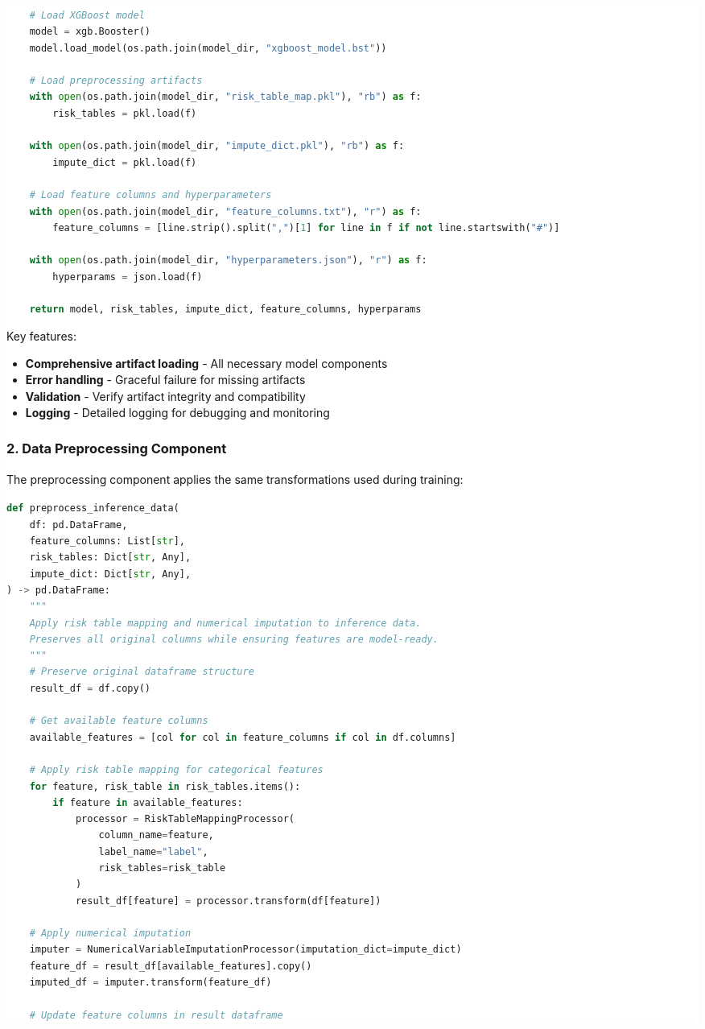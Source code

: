 ```python
    # Load XGBoost model
    model = xgb.Booster()
    model.load_model(os.path.join(model_dir, "xgboost_model.bst"))
    
    # Load preprocessing artifacts
    with open(os.path.join(model_dir, "risk_table_map.pkl"), "rb") as f:
        risk_tables = pkl.load(f)
    
    with open(os.path.join(model_dir, "impute_dict.pkl"), "rb") as f:
        impute_dict = pkl.load(f)
    
    # Load feature columns and hyperparameters
    with open(os.path.join(model_dir, "feature_columns.txt"), "r") as f:
        feature_columns = [line.strip().split(",")[1] for line in f if not line.startswith("#")]
    
    with open(os.path.join(model_dir, "hyperparameters.json"), "r") as f:
        hyperparams = json.load(f)
    
    return model, risk_tables, impute_dict, feature_columns, hyperparams
```

Key features:
- **Comprehensive artifact loading** - All necessary model components
- **Error handling** - Graceful failure for missing artifacts
- **Validation** - Verify artifact integrity and compatibility
- **Logging** - Detailed logging for debugging and monitoring

### 2. Data Preprocessing Component

The preprocessing component applies the same transformations used during training:

```python
def preprocess_inference_data(
    df: pd.DataFrame,
    feature_columns: List[str],
    risk_tables: Dict[str, Any],
    impute_dict: Dict[str, Any],
) -> pd.DataFrame:
    """
    Apply risk table mapping and numerical imputation to inference data.
    Preserves all original columns while ensuring features are model-ready.
    """
    # Preserve original dataframe structure
    result_df = df.copy()
    
    # Get available feature columns
    available_features = [col for col in feature_columns if col in df.columns]
    
    # Apply risk table mapping for categorical features
    for feature, risk_table in risk_tables.items():
        if feature in available_features:
            processor = RiskTableMappingProcessor(
                column_name=feature, 
                label_name="label", 
                risk_tables=risk_table
            )
            result_df[feature] = processor.transform(df[feature])
    
    # Apply numerical imputation
    imputer = NumericalVariableImputationProcessor(imputation_dict=impute_dict)
    feature_df = result_df[available_features].copy()
    imputed_df = imputer.transform(feature_df)
    
    # Update feature columns in result dataframe
```